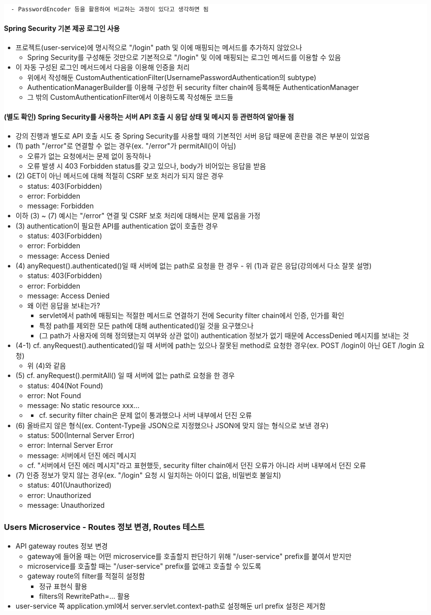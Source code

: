       - PasswordEncoder 등을 활용하여 비교하는 과정이 있다고 생각하면 됨

#### Spring Security 기본 제공 로그인 사용
- 프로젝트(user-service)에 명시적으로 "/login" path 및 이에 매핑되는 메서드를 추가하지 않았으나
  - Spring Security를 구성해둔 것만으로 기본적으로 "/login" 및 이에 매핑되는 로그인 메서드를 이용할 수 있음
- 이 자동 구성된 로그인 메서드에서 다음을 이용해 인증을 처리
  - 위에서 작성해둔 CustomAuthenticationFilter(UsernamePasswordAuthentication의 subtype)
  - AuthenticationManagerBuilder를 이용해 구성한 뒤 security filter chain에 등록해둔 AuthenticationManager
  - 그 밖의 CustomAuthenticationFilter에서 이용하도록 작성해둔 코드들

#### (별도 확인) Spring Security를 사용하는 서버 API 호출 시 응답 상태 및 메시지 등 관련하여 알아둘 점
- 강의 진행과 별도로 API 호출 시도 중 Spring Security를 사용할 때의 기본적인 서버 응답 때문에 혼란을 겪은 부분이 있었음
- (1) path "/error"로 연결할 수 없는 경우(ex. "/error"가 permitAll()이 아님)
  - 오류가 없는 요청에서는 문제 없이 동작하나
  - 오류 발생 시 403 Forbidden status를 갖고 있으나, body가 비어있는 응답을 받음 
- (2) GET이 아닌 메서드에 대해 적절히 CSRF 보호 처리가 되지 않은 경우
  - status: 403(Forbidden)
  - error: Forbidden
  - message: Forbidden
- 이하 (3) ~ (7) 예시는 "/error" 연결 및 CSRF 보호 처리에 대해서는 문제 없음을 가정 
- (3) authentication이 필요한 API를 authentication 없이 호출한 경우
  - status: 403(Forbidden)
  - error: Forbidden
  - message: Access Denied
- (4) anyRequest().authenticated()일 때 서버에 없는 path로 요청을 한 경우 - 위 (1)과 같은 응답(강의에서 다소 잘못 설명)
  - status: 403(Forbidden)
  - error: Forbidden
  - message: Access Denied
  - 왜 이런 응답을 보내는가?
    - servlet에서 path에 매핑되는 적절한 메서드로 연결하기 전에 Security filter chain에서 인증, 인가를 확인
    - 특정 path를 제외한 모든 path에 대해 authenticated()일 것을 요구했으나
    - (그 path가 사용자에 의해 정의됐는지 여부와 상관 없이) authentication 정보가 없기 때문에 AccessDenied 메시지를 보내는 것
- (4-1) cf. anyRequest().authenticated()일 때 서버에 path는 있으나 잘못된 method로 요청한 경우(ex. POST /login이 아닌 GET /login 요청)
  - 위 (4)와 같음
- (5) cf. anyRequest().permitAll() 일 때 서버에 없는 path로 요청을 한 경우
  - status: 404(Not Found)
  - error: Not Found
  - message: No static resource xxx...
  - - cf. security filter chain은 문제 없이 통과했으나 서버 내부에서 던진 오류
- (6) 올바르지 않은 형식(ex. Content-Type을 JSON으로 지정했으나 JSON에 맞지 않는 형식으로 보낸 경우)
  - status: 500(Internal Server Error)
  - error: Internal Server Error
  - message: 서버에서 던진 에러 메시지
  - cf. "서버에서 던진 에러 메시지"라고 표현했듯, security filter chain에서 던진 오류가 아니라 서버 내부에서 던진 오류
- (7) 인증 정보가 맞지 않는 경우(ex. "/login" 요청 시 일치하는 아이디 없음, 비밀번호 불일치)
  - status: 401(Unauthorized)
  - error: Unauthorized
  - message: Unauthorized

### Users Microservice - Routes 정보 변경, Routes 테스트
- API gateway routes 정보 변경
  - gateway에 들어올 때는 어떤 microservice를 호출할지 판단하기 위해 "/user-service" prefix를 붙여서 받지만
  - microservice를 호출할 때는 "/user-service" prefix를 없애고 호출할 수 있도록
  - gateway route의 filter를 적절히 설정함
    - 정규 표현식 활용
    - filters의 RewritePath=... 활용
- user-service 쪽 application.yml에서 server.servlet.context-path로 설정해둔 url prefix 설정은 제거함
